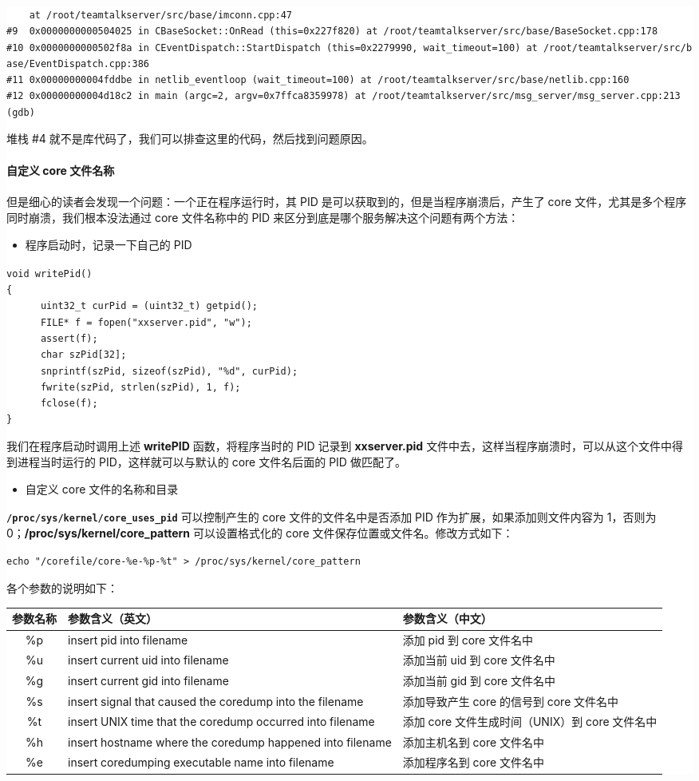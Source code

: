 ```
    at /root/teamtalkserver/src/base/imconn.cpp:47
#9  0x0000000000504025 in CBaseSocket::OnRead (this=0x227f820) at /root/teamtalkserver/src/base/BaseSocket.cpp:178
#10 0x0000000000502f8a in CEventDispatch::StartDispatch (this=0x2279990, wait_timeout=100) at /root/teamtalkserver/src/base/EventDispatch.cpp:386
#11 0x00000000004fddbe in netlib_eventloop (wait_timeout=100) at /root/teamtalkserver/src/base/netlib.cpp:160
#12 0x00000000004d18c2 in main (argc=2, argv=0x7ffca8359978) at /root/teamtalkserver/src/msg_server/msg_server.cpp:213
(gdb)
```

堆栈 #4 就不是库代码了，我们可以排查这里的代码，然后找到问题原因。

#### 自定义 core 文件名称

但是细心的读者会发现一个问题：一个正在程序运行时，其 PID 是可以获取到的，但是当程序崩溃后，产生了 core 文件，尤其是多个程序同时崩溃，我们根本没法通过 core 文件名称中的 PID 来区分到底是哪个服务解决这个问题有两个方法：

- 程序启动时，记录一下自己的 PID

```
void writePid()
{
      uint32_t curPid = (uint32_t) getpid();
      FILE* f = fopen("xxserver.pid", "w");
      assert(f);
      char szPid[32];
      snprintf(szPid, sizeof(szPid), "%d", curPid);
      fwrite(szPid, strlen(szPid), 1, f);
      fclose(f);
}
```

我们在程序启动时调用上述 **writePID** 函数，将程序当时的 PID 记录到 **xxserver.pid** 文件中去，这样当程序崩溃时，可以从这个文件中得到进程当时运行的 PID，这样就可以与默认的 core 文件名后面的 PID 做匹配了。

- 自定义 core 文件的名称和目录

**`/proc/sys/kernel/core_uses_pid`** 可以控制产生的 core 文件的文件名中是否添加 PID 作为扩展，如果添加则文件内容为 1，否则为 0；**/proc/sys/kernel/core_pattern** 可以设置格式化的 core 文件保存位置或文件名。修改方式如下：

```
echo "/corefile/core-%e-%p-%t" > /proc/sys/kernel/core_pattern
```

各个参数的说明如下：

| 参数名称 | 参数含义（英文）                                          | 参数含义（中文）                               |
| :------: | :-------------------------------------------------------- | :--------------------------------------------- |
|    %p    | insert pid into filename                                  | 添加 pid 到 core 文件名中                      |
|    %u    | insert current uid into filename                          | 添加当前 uid 到 core 文件名中                  |
|    %g    | insert current gid into filename                          | 添加当前 gid 到 core 文件名中                  |
|    %s    | insert signal that caused the coredump into the filename  | 添加导致产生 core 的信号到 core 文件名中       |
|    %t    | insert UNIX time that the coredump occurred into filename | 添加 core 文件生成时间（UNIX）到 core 文件名中 |
|    %h    | insert hostname where the coredump happened into filename | 添加主机名到 core 文件名中                     |
|    %e    | insert coredumping executable name into filename          | 添加程序名到 core 文件名中                     |
